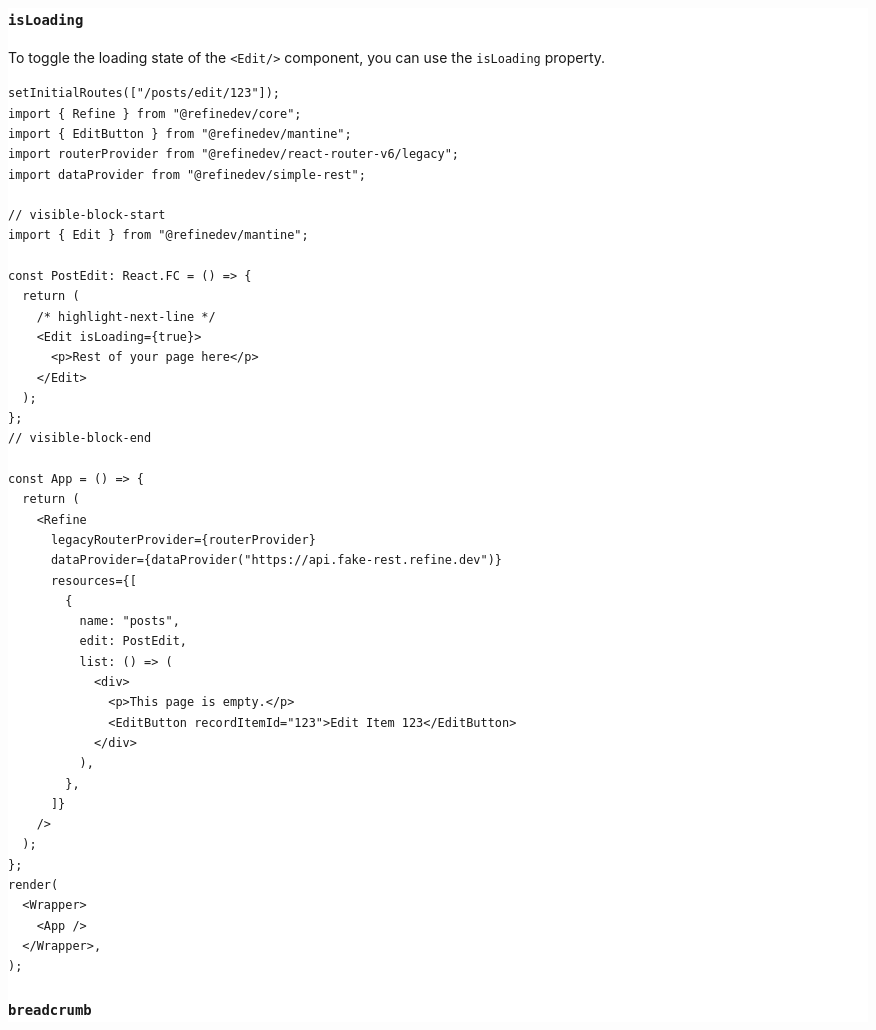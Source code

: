 ### `isLoading`

To toggle the loading state of the `<Edit/>` component, you can use the `isLoading` property.

```tsx live url=http://localhost:3000/posts/edit/123 previewHeight=280px
setInitialRoutes(["/posts/edit/123"]);
import { Refine } from "@refinedev/core";
import { EditButton } from "@refinedev/mantine";
import routerProvider from "@refinedev/react-router-v6/legacy";
import dataProvider from "@refinedev/simple-rest";

// visible-block-start
import { Edit } from "@refinedev/mantine";

const PostEdit: React.FC = () => {
  return (
    /* highlight-next-line */
    <Edit isLoading={true}>
      <p>Rest of your page here</p>
    </Edit>
  );
};
// visible-block-end

const App = () => {
  return (
    <Refine
      legacyRouterProvider={routerProvider}
      dataProvider={dataProvider("https://api.fake-rest.refine.dev")}
      resources={[
        {
          name: "posts",
          edit: PostEdit,
          list: () => (
            <div>
              <p>This page is empty.</p>
              <EditButton recordItemId="123">Edit Item 123</EditButton>
            </div>
          ),
        },
      ]}
    />
  );
};
render(
  <Wrapper>
    <App />
  </Wrapper>,
);
```

### `breadcrumb`


[list-button]: /docs/api-reference/mantine/components/buttons/list-button/
[refresh-button]: /docs/api-reference/mantine/components/buttons/refresh-button/
[save-button]: /docs/api-reference/mantine/components/buttons/save-button/
[delete-button]: /docs/api-reference/mantine/components/buttons/delete-button/